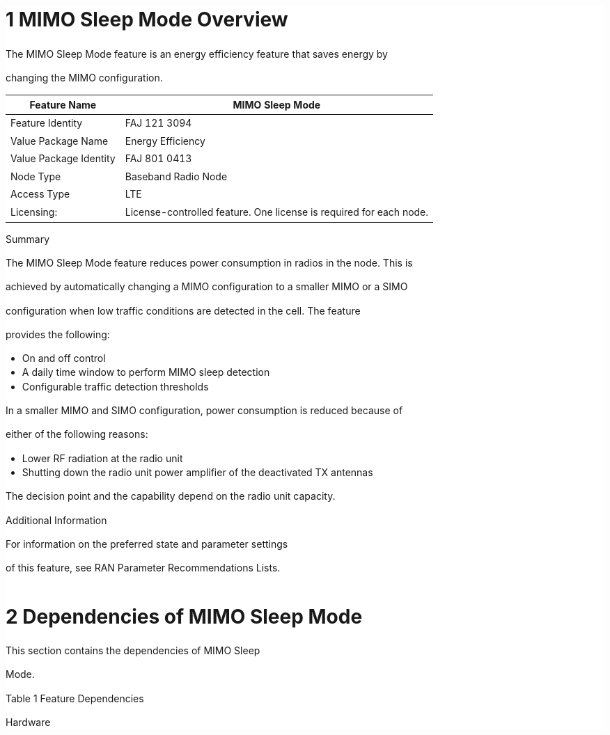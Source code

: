 # 1 MIMO Sleep Mode Overview

The MIMO Sleep Mode feature is an energy efficiency feature that saves energy by

changing the MIMO configuration.

| Feature Name           | MIMO Sleep Mode                                                            |
|------------------------|----------------------------------------------------------------------------|
| Feature Identity       | FAJ 121 3094                                                               |
| Value Package Name     | Energy Efficiency                                                          |
| Value Package Identity | FAJ 801 0413                                                               |
| Node Type              | Baseband Radio Node                                                        |
| Access Type            | LTE                                                                        |
| Licensing:             | License-controlled feature. One license is required for each 								node. |

Summary

The MIMO Sleep Mode feature reduces power consumption in radios in the node. This is

achieved by automatically changing a MIMO configuration to a smaller MIMO or a SIMO

configuration when low traffic conditions are detected in the cell. The feature

provides the following:

- On and off control
- A daily time window to perform MIMO sleep detection
- Configurable traffic detection thresholds

In a smaller MIMO and SIMO configuration, power consumption is reduced because of

either of the following reasons:

- Lower RF radiation at the radio unit
- Shutting down the radio unit power amplifier of the deactivated TX antennas

The decision point and the capability depend on the radio unit capacity.

Additional Information

For information on the preferred state and parameter settings

of this feature, see RAN Parameter Recommendations Lists.

# 2 Dependencies of MIMO Sleep Mode

This section contains the dependencies of MIMO Sleep

Mode.

Table 1   Feature Dependencies

Hardware

